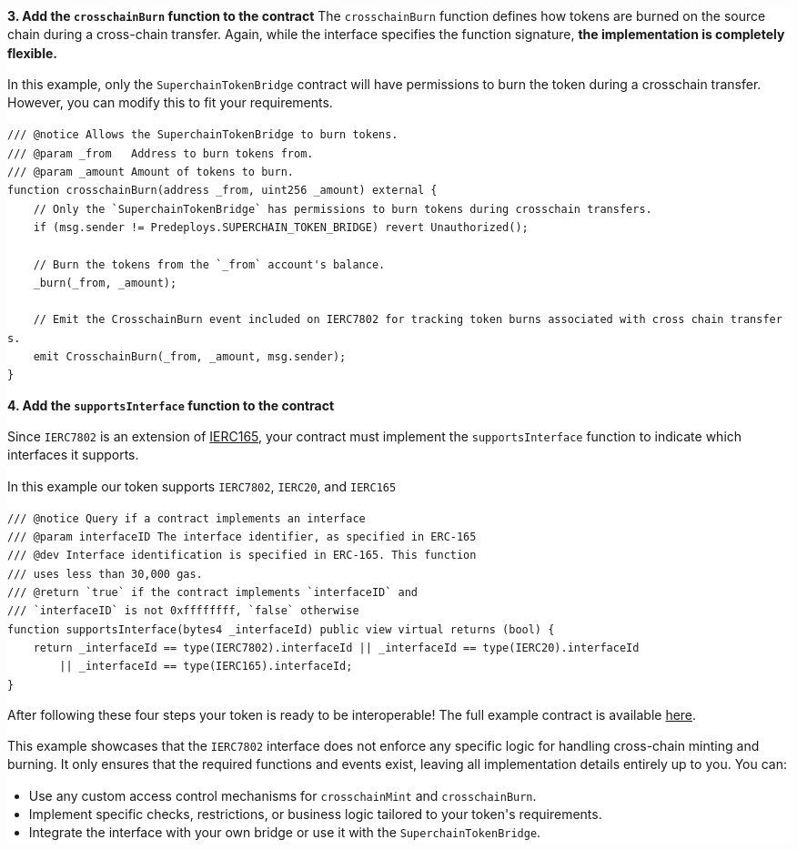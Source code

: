 **3. Add the `crosschainBurn` function to the contract**
The `crosschainBurn` function defines how tokens are burned on the source chain during a cross-chain transfer. Again, while the interface specifies the function signature, **the implementation is completely flexible.**

In this example, only the `SuperchainTokenBridge` contract will have permissions to burn the token during a crosschain transfer. However, you can modify this to fit your requirements.

```solidity
/// @notice Allows the SuperchainTokenBridge to burn tokens.
/// @param _from   Address to burn tokens from.
/// @param _amount Amount of tokens to burn.
function crosschainBurn(address _from, uint256 _amount) external {
    // Only the `SuperchainTokenBridge` has permissions to burn tokens during crosschain transfers.
    if (msg.sender != Predeploys.SUPERCHAIN_TOKEN_BRIDGE) revert Unauthorized();

    // Burn the tokens from the `_from` account's balance.
    _burn(_from, _amount);

    // Emit the CrosschainBurn event included on IERC7802 for tracking token burns associated with cross chain transfers.
    emit CrosschainBurn(_from, _amount, msg.sender);
}
```

**4. Add the `supportsInterface` function to the contract**

Since `IERC7802` is an extension of [IERC165](https://eips.ethereum.org/EIPS/eip-165), your contract must implement the `supportsInterface` function to indicate which interfaces it supports.

In this example our token supports `IERC7802`, `IERC20`, and `IERC165`

```solidity
/// @notice Query if a contract implements an interface
/// @param interfaceID The interface identifier, as specified in ERC-165
/// @dev Interface identification is specified in ERC-165. This function
/// uses less than 30,000 gas.
/// @return `true` if the contract implements `interfaceID` and
/// `interfaceID` is not 0xffffffff, `false` otherwise
function supportsInterface(bytes4 _interfaceId) public view virtual returns (bool) {
    return _interfaceId == type(IERC7802).interfaceId || _interfaceId == type(IERC20).interfaceId
        || _interfaceId == type(IERC165).interfaceId;
}
```

After following these four steps your token is ready to be interoperable! The full example contract is available [here](packages/contracts/examples/L2NativeInteroperableGovernanceToken.sol).

This example showcases that the `IERC7802` interface does not enforce any specific logic for handling cross-chain minting and burning. It only ensures that the required functions and events exist, leaving all implementation details entirely up to you. You can:

- Use any custom access control mechanisms for `crosschainMint` and `crosschainBurn`.
- Implement specific checks, restrictions, or business logic tailored to your token's requirements.
- Integrate the interface with your own bridge or use it with the `SuperchainTokenBridge`.

